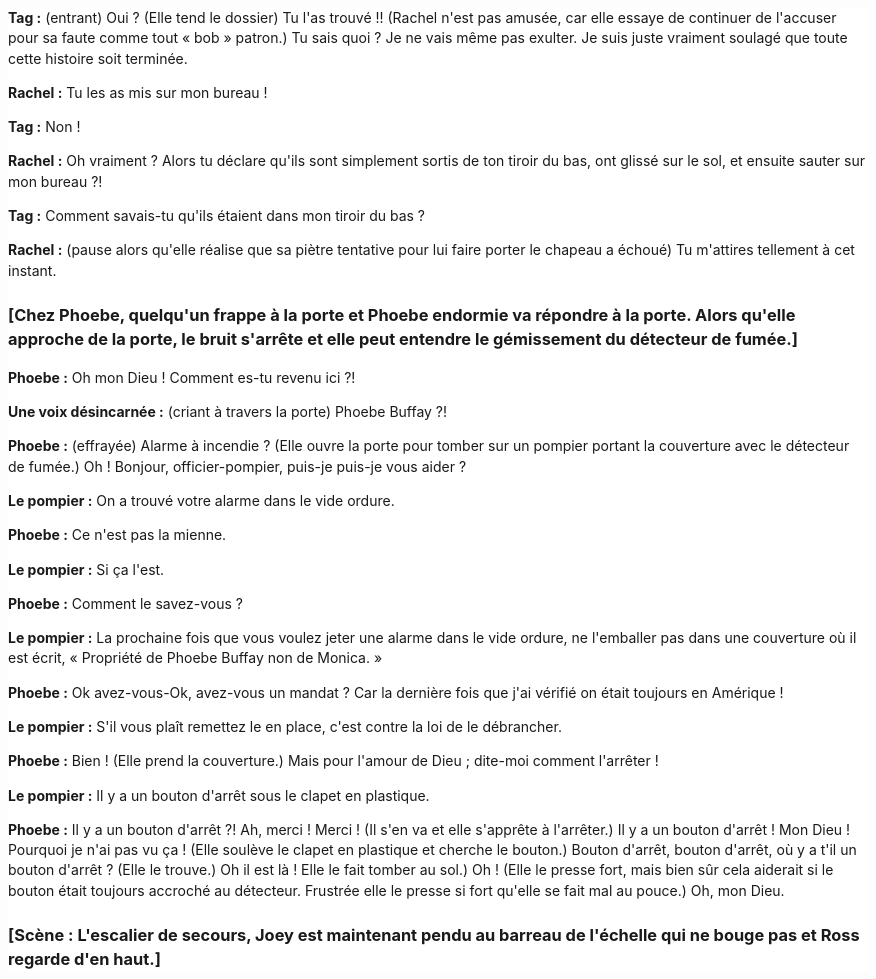 **Tag :** (entrant) Oui ? (Elle tend le dossier) Tu l'as trouvé !! (Rachel n'est pas amusée, car elle essaye de continuer de l'accuser pour sa faute comme tout « bob » patron.) Tu sais quoi ? Je ne vais même pas exulter. Je suis juste vraiment soulagé que toute cette histoire soit terminée.

**Rachel :** Tu les as mis sur mon bureau !

**Tag :** Non !

**Rachel :** Oh vraiment ? Alors tu déclare qu'ils sont simplement sortis de ton tiroir du bas, ont glissé sur le sol, et ensuite sauter sur mon bureau ?!

**Tag :** Comment savais-tu qu'ils étaient dans mon tiroir du bas ?

**Rachel :** (pause alors qu'elle réalise que sa piètre tentative pour lui faire porter le chapeau a échoué) Tu m'attires tellement à cet instant.

### [Chez Phoebe, quelqu'un frappe à la porte et Phoebe endormie va répondre à la porte. Alors qu'elle approche de la porte, le bruit s'arrête et elle peut entendre le gémissement du détecteur de fumée.]

**Phoebe :** Oh mon Dieu ! Comment es-tu revenu ici ?!

**Une voix désincarnée :** (criant à travers la porte) Phoebe Buffay ?!

**Phoebe :** (effrayée) Alarme à incendie ? (Elle ouvre la porte pour tomber sur un pompier portant la couverture avec le détecteur de fumée.) Oh ! Bonjour, officier-pompier, puis-je puis-je vous aider ?

**Le pompier :** On a trouvé votre alarme dans le vide ordure.

**Phoebe :** Ce n'est pas la mienne.

**Le pompier :** Si ça l'est.

**Phoebe :** Comment le savez-vous ?

**Le pompier :** La prochaine fois que vous voulez jeter une alarme dans le vide ordure, ne l'emballer pas dans une couverture où il est écrit, « Propriété de Phoebe Buffay non de Monica. »

**Phoebe :** Ok avez-vous-Ok, avez-vous un mandat ? Car la dernière fois que j'ai vérifié on était toujours en Amérique !

**Le pompier :** S'il vous plaît remettez le en place, c'est contre la loi de le débrancher.

**Phoebe :** Bien ! (Elle prend la couverture.) Mais pour l'amour de Dieu ; dite-moi comment l'arrêter !

**Le pompier :** Il y a un bouton d'arrêt sous le clapet en plastique.

**Phoebe :** Il y a un bouton d'arrêt ?! Ah, merci ! Merci ! (Il s'en va et elle s'apprête à l'arrêter.) Il y a un bouton d'arrêt ! Mon Dieu ! Pourquoi je n'ai pas vu ça ! (Elle soulève le clapet en plastique et cherche le bouton.) Bouton d'arrêt, bouton d'arrêt, où y a t'il un bouton d'arrêt ? (Elle le trouve.) Oh il est là ! Elle le fait tomber au sol.) Oh ! (Elle le presse fort, mais bien sûr cela aiderait si le bouton était toujours accroché au détecteur. Frustrée elle le presse si fort qu'elle se fait mal au pouce.) Oh, mon Dieu.

### [Scène : L'escalier de secours, Joey est maintenant pendu au barreau de l'échelle qui ne bouge pas et Ross regarde d'en haut.]
